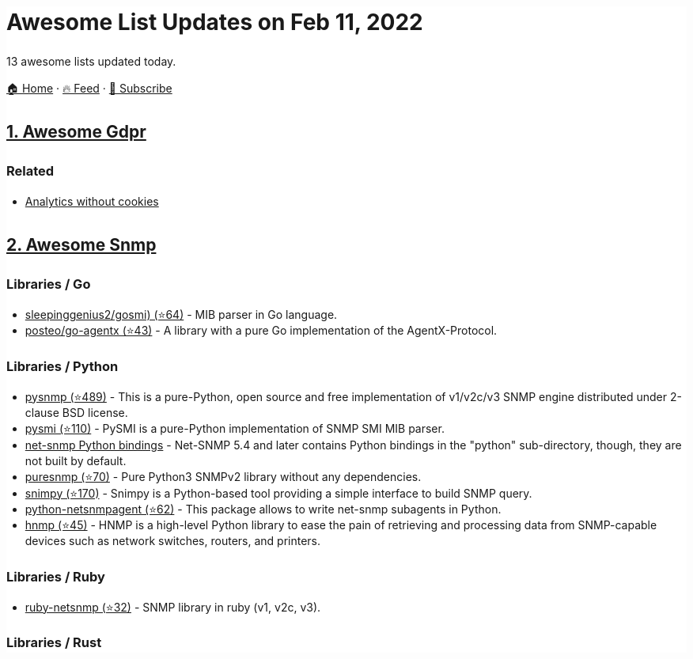 # Awesome List Updates on Feb 11, 2022

13 awesome lists updated today.

[🏠 Home](/README.md) · [🔥 Feed](https://test.trackawesomelist.com/feed.xml) · [📮 Subscribe](https://trackawesomelist.us17.list-manage.com/subscribe?u=d2f0117aa829c83a63ec63c2f&id=36a103854c)



## [1. Awesome Gdpr](/content/bakke92/awesome-gdpr/README.md)

### Related

*   [Analytics without cookies](https://www.gocookieless.com/)

## [2. Awesome Snmp](/content/eozer/awesome-snmp/README.md)

### Libraries / Go

*   [sleepinggenius2/gosmi) (⭐64)](https://github.com/sleepinggenius2/gosmi) - MIB parser in Go language.
*   [posteo/go-agentx (⭐43)](https://github.com/posteo/go-agentx) - A library with a pure Go implementation of the AgentX-Protocol.

### Libraries / Python

*   [pysnmp (⭐489)](https://github.com/etingof/pysnmp) - This is a pure-Python, open source and free implementation of v1/v2c/v3 SNMP engine distributed under 2-clause BSD license.
*   [pysmi (⭐110)](https://github.com/etingof/pysmi) - PySMI is a pure-Python implementation of SNMP SMI MIB parser.
*   [net-snmp Python bindings](http://www.net-snmp.org/wiki/index.php/Python_Bindings) - Net-SNMP 5.4 and later contains Python bindings in the "python" sub-directory, though, they are not built by default.
*   [puresnmp (⭐70)](https://github.com/exhuma/puresnmp) - Pure Python3 SNMPv2 library without any dependencies.
*   [snimpy (⭐170)](https://github.com/vincentbernat/snimpy) - Snimpy is a Python-based tool providing a simple interface to build SNMP query.
*   [python-netsnmpagent (⭐62)](https://github.com/pief/python-netsnmpagent) - This package allows to write net-snmp subagents in Python.
*   [hnmp (⭐45)](https://github.com/trehn/hnmp) - HNMP is a high-level Python library to ease the pain of retrieving and processing data from SNMP-capable devices such as network switches, routers, and printers.

### Libraries / Ruby

*   [ruby-netsnmp (⭐32)](https://github.com/swisscom/ruby-netsnmp) - SNMP library in ruby (v1, v2c, v3).

### Libraries / Rust
